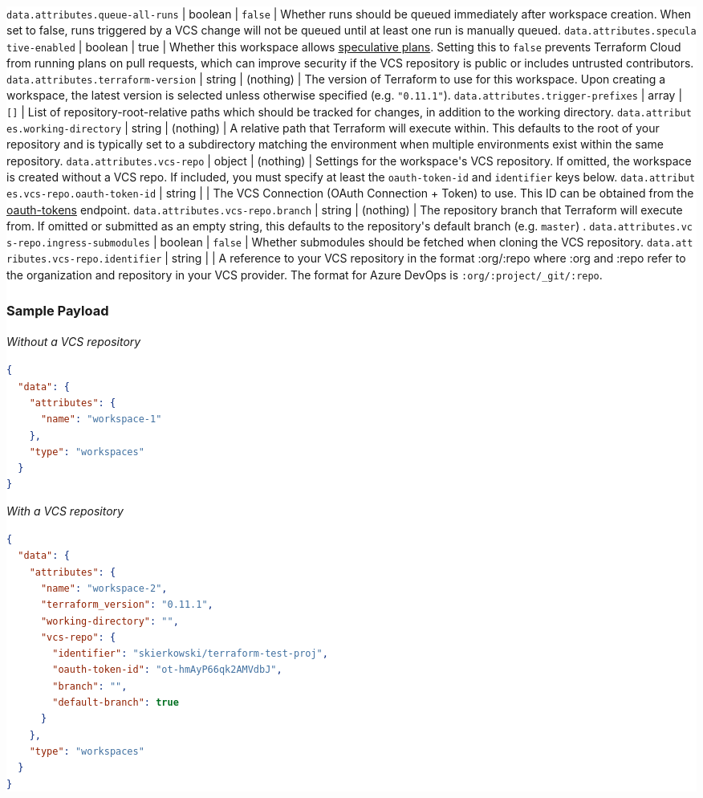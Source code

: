 `data.attributes.queue-all-runs`              | boolean | `false`   | Whether runs should be queued immediately after workspace creation. When set to false, runs triggered by a VCS change will not be queued until at least one run is manually queued.
`data.attributes.speculative-enabled`         | boolean | true      | Whether this workspace allows [speculative plans][]. Setting this to `false` prevents Terraform Cloud from running plans on pull requests, which can improve security if the VCS repository is public or includes untrusted contributors.
`data.attributes.terraform-version`           | string  | (nothing) | The version of Terraform to use for this workspace. Upon creating a workspace, the latest version is selected unless otherwise specified (e.g. `"0.11.1"`).
`data.attributes.trigger-prefixes`            | array   | `[]`      | List of repository-root-relative paths which should be tracked for changes, in addition to the working directory.
`data.attributes.working-directory`           | string  | (nothing) | A relative path that Terraform will execute within. This defaults to the root of your repository and is typically set to a subdirectory matching the environment when multiple environments exist within the same repository.
`data.attributes.vcs-repo`                    | object  | (nothing) | Settings for the workspace's VCS repository. If omitted, the workspace is created without a VCS repo. If included, you must specify at least the `oauth-token-id` and `identifier` keys below.
`data.attributes.vcs-repo.oauth-token-id`     | string  |           | The VCS Connection (OAuth Connection + Token) to use. This ID can be obtained from the [oauth-tokens](./oauth-tokens.html) endpoint.
`data.attributes.vcs-repo.branch`             | string  | (nothing) | The repository branch that Terraform will execute from. If omitted or submitted as an empty string, this defaults to the repository's default branch (e.g. `master`) .
`data.attributes.vcs-repo.ingress-submodules` | boolean | `false`   | Whether submodules should be fetched when cloning the VCS repository.
`data.attributes.vcs-repo.identifier`         | string  |           | A reference to your VCS repository in the format :org/:repo where :org and :repo refer to the organization and repository in your VCS provider. The format for Azure DevOps is `:org/:project/_git/:repo`.

### Sample Payload

_Without a VCS repository_

```json
{
  "data": {
    "attributes": {
      "name": "workspace-1"
    },
    "type": "workspaces"
  }
}
```

_With a VCS repository_

```json
{
  "data": {
    "attributes": {
      "name": "workspace-2",
      "terraform_version": "0.11.1",
      "working-directory": "",
      "vcs-repo": {
        "identifier": "skierkowski/terraform-test-proj",
        "oauth-token-id": "ot-hmAyP66qk2AMVdbJ",
        "branch": "",
        "default-branch": true
      }
    },
    "type": "workspaces"
  }
}
```


[200]: https://developer.mozilla.org/en-US/docs/Web/HTTP/Status/200
[201]: https://developer.mozilla.org/en-US/docs/Web/HTTP/Status/201
[202]: https://developer.mozilla.org/en-US/docs/Web/HTTP/Status/202
[204]: https://developer.mozilla.org/en-US/docs/Web/HTTP/Status/204
[400]: https://developer.mozilla.org/en-US/docs/Web/HTTP/Status/400
[401]: https://developer.mozilla.org/en-US/docs/Web/HTTP/Status/401
[403]: https://developer.mozilla.org/en-US/docs/Web/HTTP/Status/403
[404]: https://developer.mozilla.org/en-US/docs/Web/HTTP/Status/404
[409]: https://developer.mozilla.org/en-US/docs/Web/HTTP/Status/409
[412]: https://developer.mozilla.org/en-US/docs/Web/HTTP/Status/412
[422]: https://developer.mozilla.org/en-US/docs/Web/HTTP/Status/422
[429]: https://developer.mozilla.org/en-US/docs/Web/HTTP/Status/429
[500]: https://developer.mozilla.org/en-US/docs/Web/HTTP/Status/500
[504]: https://developer.mozilla.org/en-US/docs/Web/HTTP/Status/504
[JSON API document]: /docs/cloud/api/index.html#json-api-documents
[JSON API error object]: http://jsonapi.org/format/#error-objects
[speculative plans]: ../run/index.html#speculative-plans
[permissions-citation]: #intentionally-unused---keep-for-maintainers